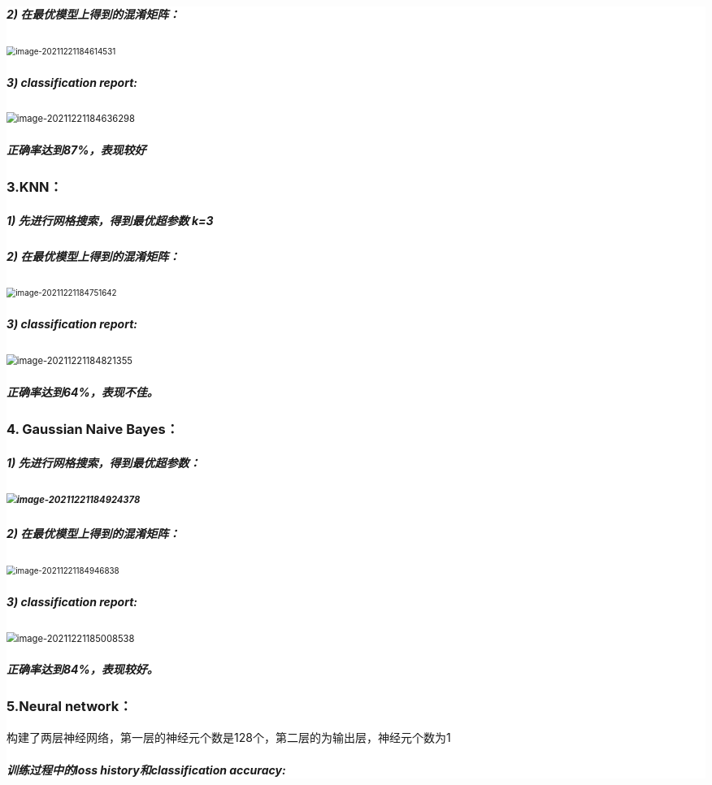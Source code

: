 ##### 2) 在最优模型上得到的混淆矩阵：

<img src="C:\Users\asus\AppData\Roaming\Typora\typora-user-images\image-20211221184614531.png" alt="image-20211221184614531" style="zoom:70%;" />

##### 3) classification report:



<img src="C:\Users\asus\AppData\Roaming\Typora\typora-user-images\image-20211221184636298.png" alt="image-20211221184636298" style="zoom:80%;" />

##### 正确率达到87%，表现较好



### 3.KNN：

##### 1) 先进行网格搜索，得到最优超参数 k=3

##### 2) 在最优模型上得到的混淆矩阵：

<img src="C:\Users\asus\AppData\Roaming\Typora\typora-user-images\image-20211221184751642.png" alt="image-20211221184751642" style="zoom:70%;" />

##### 3) classification report:

<img src="C:\Users\asus\AppData\Roaming\Typora\typora-user-images\image-20211221184821355.png" alt="image-20211221184821355" style="zoom:80%;" />

##### 正确率达到64%，表现不佳。



### 4. Gaussian Naive Bayes：

##### 1) 先进行网格搜索，得到最优超参数：

##### <img src="C:\Users\asus\AppData\Roaming\Typora\typora-user-images\image-20211221184924378.png" alt="image-20211221184924378" style="zoom:80%;" />

##### 2) 在最优模型上得到的混淆矩阵：

<img src="C:\Users\asus\AppData\Roaming\Typora\typora-user-images\image-20211221184946838.png" alt="image-20211221184946838" style="zoom:70%;" />

##### 3) classification report:

<img src="C:\Users\asus\AppData\Roaming\Typora\typora-user-images\image-20211221185008538.png" alt="image-20211221185008538" style="zoom:80%;" />

##### 正确率达到84%，表现较好。



### 5.Neural network：

构建了两层神经网络，第一层的神经元个数是128个，第二层的为输出层，神经元个数为1

##### 训练过程中的loss history和classification accuracy:
